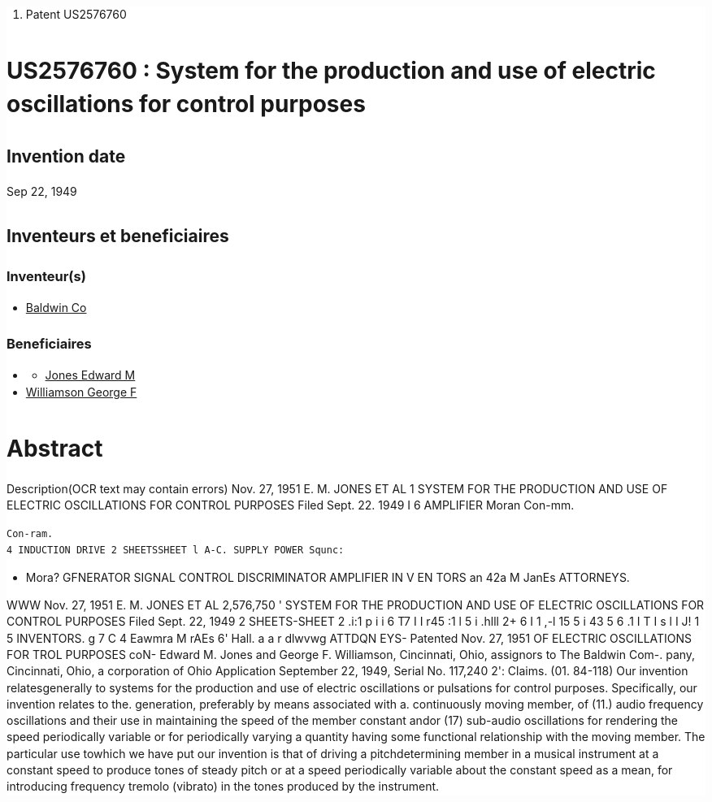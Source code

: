 1.  Patent US2576760

US2576760 : System for the production and use of electric oscillations for control purposes
===========================================================================================

Invention date
--------------

Sep 22, 1949

Inventeurs et beneficiaires
---------------------------

### Inventeur(s)

-   [Baldwin Co](Baldwin_Co "wikilink")

### Beneficiaires

-   -   [Jones Edward M](Jones_Edward_M "wikilink")
-   [Williamson George F](Williamson_George_F "wikilink")

Abstract
========

Description(OCR text may contain errors) Nov. 27, 1951 E. M. JONES ET AL
1 SYSTEM FOR THE PRODUCTION AND USE OF ELECTRIC OSCILLATIONS FOR CONTROL
PURPOSES Filed Sept. 22. 1949 I 6 AMPLIFIER Moran Con-mm.

`Con-ram. `\
`4 INDUCTION DRIVE 2 SHEETSSHEET l A-C. SUPPLY POWER Squnc: `

-   Mora? GFNERATOR SIGNAL CONTROL DISCRIMINATOR AMPLIFIER IN V EN TORS
    an 42a M JanEs ATTORNEYS.

WWW Nov. 27, 1951 E. M. JONES ET AL 2,576,750 ' SYSTEM FOR THE
PRODUCTION AND USE OF ELECTRIC OSCILLATIONS FOR CONTROL PURPOSES Filed
Sept. 22, 1949 2 SHEETS-SHEET 2 .i:1 p i i 6 T7 I I r45 :1 l 5 i .hlll
2+ 6 I 1 ,-l 15 5 i 43 5 6 .1 I T I s l I J! 1 5 INVENTORS. g 7 C 4
Eawmra M rAEs 6' Hall. a a r dlwvwg ATTDQN EYS- Patented Nov. 27, 1951
OF ELECTRIC OSCILLATIONS FOR TROL PURPOSES coN- Edward M. Jones and
George F. Williamson, Cincinnati, Ohio, assignors to The Baldwin Com-.
pany, Cincinnati, Ohio, a corporation of Ohio Application September 22,
1949, Serial No. 117,240 2': Claims. (01. 84-118) Our invention
relatesgenerally to systems for the production and use of electric
oscillations or pulsations for control purposes. Specifically, our
invention relates to the. generation, preferably by means associated
with a. continuously moving member, of (11.) audio frequency
oscillations and their use in maintaining the speed of the member
constant andor (17) sub-audio oscillations for rendering the speed
periodically variable or for periodically varying a quantity having some
functional relationship with the moving member. The particular use
towhich we have put our invention is that of driving a pitchdetermining
member in a musical instrument at a constant speed to produce tones of
steady pitch or at a speed periodically variable about the constant
speed as a mean, for introducing frequency tremolo (vibrato) in the
tones produced by the instrument.

